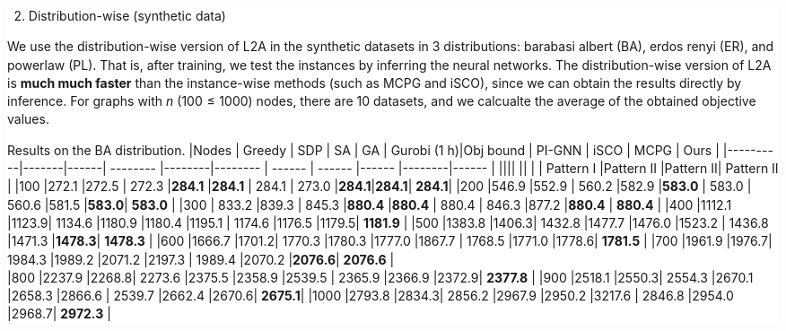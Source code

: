 2) Distribution-wise (synthetic data)

We use the distribution-wise version of L2A in the synthetic datasets in 3 distributions: barabasi albert (BA), erdos renyi (ER), and powerlaw (PL). That is, after training, we test the instances by inferring the neural networks. The distribution-wise version of L2A is __much much faster__ than the instance-wise methods (such as MCPG and iSCO), since we can obtain the results directly by inference. For graphs with $n ~ (100 \leq 1000)$ nodes, there are 10 datasets, and we calcualte the average of the obtained objective values. 

Results on the BA distribution.
|Nodes | Greedy | SDP  | SA       | GA     | Gurobi (1 h)|Obj bound | PI-GNN | iSCO   | MCPG   | Ours  | 
|----------|-------|------| -------- |--------|--------  | ------   | ------ |------  |--------|------ |
||||  ||     | | Pattern I |Pattern II  |Pattern II| Pattern II |
|100   |272.1  |272.5 | 272.3  |__284.1__ |__284.1__     | 284.1 | 273.0  |__284.1__|__284.1__| __284.1__|
|200   |546.9  |552.9 | 560.2    |582.9   |__583.0__     | 583.0 | 560.6  |581.5   |__583.0__| __583.0__ |
|300   | 833.2 |839.3 | 845.3  |__880.4__   |__880.4__   | 880.4 |  846.3 |877.2   |__880.4__ | __880.4__  |
|400   |1112.1 |1123.9| 1134.6   |1180.9  |1180.4        |1195.1 | 1174.6 |1176.5  |1179.5| __1181.9__ |
|500   |1383.8 |1406.3| 1432.8   |1477.7  |1476.0        |1523.2 | 1436.8 |1471.3  |__1478.3__| __1478.3__ |
|600   |1666.7 |1701.2| 1770.3   |1780.3  |1777.0        |1867.7 | 1768.5 |1771.0  |1778.6| __1781.5__ |
|700   |1961.9 |1976.7| 1984.3   |1989.2  |2071.2        |2197.3 | 1989.4 |2070.2  |__2076.6__| __2076.6__ |  
|800   |2237.9 |2268.8| 2273.6   |2375.5  |2358.9        |2539.5 | 2365.9 |2366.9  |2372.9| __2377.8__ |
|900   |2518.1 |2550.3| 2554.3   |2670.1  |2658.3        |2866.6 | 2539.7 |2662.4  |2670.6| __2675.1__|
|1000  |2793.8 |2834.3| 2856.2   |2967.9  |2950.2        |3217.6 | 2846.8 |2954.0  |2968.7| __2972.3__ |



